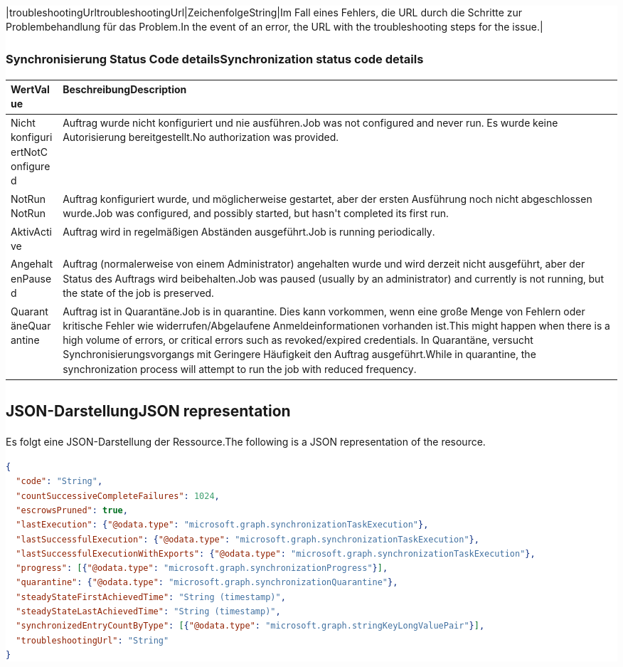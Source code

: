 |<span data-ttu-id="9b31a-152">troubleshootingUrl</span><span class="sxs-lookup"><span data-stu-id="9b31a-152">troubleshootingUrl</span></span>|<span data-ttu-id="9b31a-153">Zeichenfolge</span><span class="sxs-lookup"><span data-stu-id="9b31a-153">String</span></span>|<span data-ttu-id="9b31a-154">Im Fall eines Fehlers, die URL durch die Schritte zur Problembehandlung für das Problem.</span><span class="sxs-lookup"><span data-stu-id="9b31a-154">In the event of an error, the URL with the troubleshooting steps for the issue.</span></span>|

### <a name="synchronization-status-code-details"></a><span data-ttu-id="9b31a-155">Synchronisierung Status Code details</span><span class="sxs-lookup"><span data-stu-id="9b31a-155">Synchronization status code details</span></span>

| <span data-ttu-id="9b31a-156">Wert</span><span class="sxs-lookup"><span data-stu-id="9b31a-156">Value</span></span>                              | <span data-ttu-id="9b31a-157">Beschreibung</span><span class="sxs-lookup"><span data-stu-id="9b31a-157">Description</span></span>    |
|:-----------------------------------|:---------------|
|<span data-ttu-id="9b31a-158">Nicht konfiguriert</span><span class="sxs-lookup"><span data-stu-id="9b31a-158">NotConfigured</span></span>                       |<span data-ttu-id="9b31a-159">Auftrag wurde nicht konfiguriert und nie ausführen.</span><span class="sxs-lookup"><span data-stu-id="9b31a-159">Job was not configured and never run.</span></span> <span data-ttu-id="9b31a-160">Es wurde keine Autorisierung bereitgestellt.</span><span class="sxs-lookup"><span data-stu-id="9b31a-160">No authorization was provided.</span></span> |
|<span data-ttu-id="9b31a-161">NotRun</span><span class="sxs-lookup"><span data-stu-id="9b31a-161">NotRun</span></span>                              |<span data-ttu-id="9b31a-162">Auftrag konfiguriert wurde, und möglicherweise gestartet, aber der ersten Ausführung noch nicht abgeschlossen wurde.</span><span class="sxs-lookup"><span data-stu-id="9b31a-162">Job was configured, and possibly started, but hasn't completed its first run.</span></span>|
|<span data-ttu-id="9b31a-163">Aktiv</span><span class="sxs-lookup"><span data-stu-id="9b31a-163">Active</span></span>                              |<span data-ttu-id="9b31a-164">Auftrag wird in regelmäßigen Abständen ausgeführt.</span><span class="sxs-lookup"><span data-stu-id="9b31a-164">Job is running periodically.</span></span>|
|<span data-ttu-id="9b31a-165">Angehalten</span><span class="sxs-lookup"><span data-stu-id="9b31a-165">Paused</span></span>                              |<span data-ttu-id="9b31a-166">Auftrag (normalerweise von einem Administrator) angehalten wurde und wird derzeit nicht ausgeführt, aber der Status des Auftrags wird beibehalten.</span><span class="sxs-lookup"><span data-stu-id="9b31a-166">Job was paused (usually by an administrator) and currently is not running, but the state of the job is preserved.</span></span>|
|<span data-ttu-id="9b31a-167">Quarantäne</span><span class="sxs-lookup"><span data-stu-id="9b31a-167">Quarantine</span></span>                          |<span data-ttu-id="9b31a-168">Auftrag ist in Quarantäne.</span><span class="sxs-lookup"><span data-stu-id="9b31a-168">Job is in quarantine.</span></span> <span data-ttu-id="9b31a-169">Dies kann vorkommen, wenn eine große Menge von Fehlern oder kritische Fehler wie widerrufen/Abgelaufene Anmeldeinformationen vorhanden ist.</span><span class="sxs-lookup"><span data-stu-id="9b31a-169">This might happen when there is a high volume of errors, or critical errors such as revoked/expired credentials.</span></span> <span data-ttu-id="9b31a-170">In Quarantäne, versucht Synchronisierungsvorgangs mit Geringere Häufigkeit den Auftrag ausgeführt.</span><span class="sxs-lookup"><span data-stu-id="9b31a-170">While in quarantine, the synchronization process will attempt to run the job with reduced frequency.</span></span>|

## <a name="json-representation"></a><span data-ttu-id="9b31a-171">JSON-Darstellung</span><span class="sxs-lookup"><span data-stu-id="9b31a-171">JSON representation</span></span>

<span data-ttu-id="9b31a-172">Es folgt eine JSON-Darstellung der Ressource.</span><span class="sxs-lookup"><span data-stu-id="9b31a-172">The following is a JSON representation of the resource.</span></span>



```json
{
  "code": "String",
  "countSuccessiveCompleteFailures": 1024,
  "escrowsPruned": true,
  "lastExecution": {"@odata.type": "microsoft.graph.synchronizationTaskExecution"},
  "lastSuccessfulExecution": {"@odata.type": "microsoft.graph.synchronizationTaskExecution"},
  "lastSuccessfulExecutionWithExports": {"@odata.type": "microsoft.graph.synchronizationTaskExecution"},
  "progress": [{"@odata.type": "microsoft.graph.synchronizationProgress"}],
  "quarantine": {"@odata.type": "microsoft.graph.synchronizationQuarantine"},
  "steadyStateFirstAchievedTime": "String (timestamp)",
  "steadyStateLastAchievedTime": "String (timestamp)",
  "synchronizedEntryCountByType": [{"@odata.type": "microsoft.graph.stringKeyLongValuePair"}],
  "troubleshootingUrl": "String"
}

```



